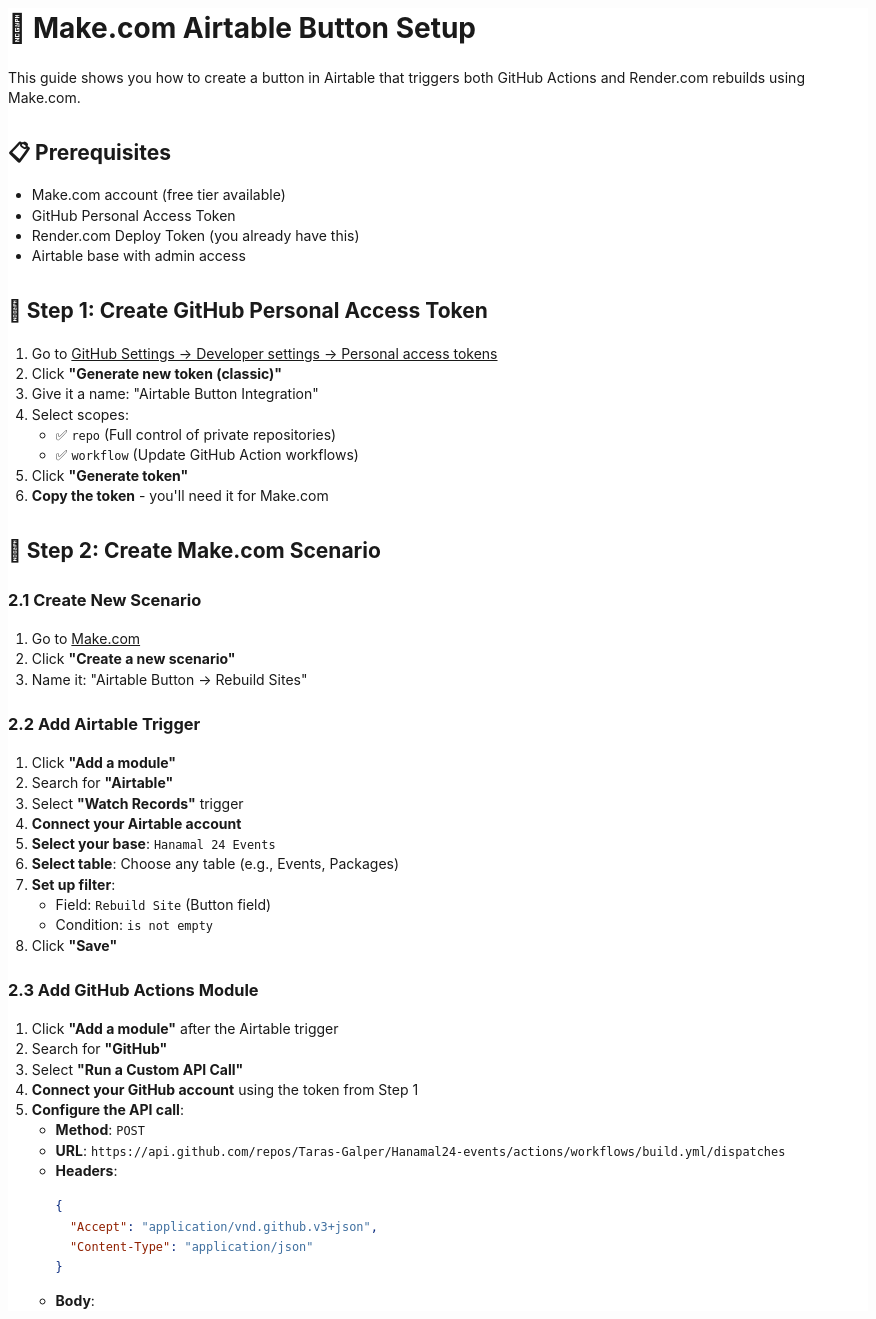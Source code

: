 # 🚀 Make.com Airtable Button Setup

This guide shows you how to create a button in Airtable that triggers both GitHub Actions and Render.com rebuilds using Make.com.

## 📋 Prerequisites

- Make.com account (free tier available)
- GitHub Personal Access Token
- Render.com Deploy Token (you already have this)
- Airtable base with admin access

## 🔧 Step 1: Create GitHub Personal Access Token

1. Go to [GitHub Settings → Developer settings → Personal access tokens](https://github.com/settings/tokens)
2. Click **"Generate new token (classic)"**
3. Give it a name: "Airtable Button Integration"
4. Select scopes:
   - ✅ `repo` (Full control of private repositories)
   - ✅ `workflow` (Update GitHub Action workflows)
5. Click **"Generate token"**
6. **Copy the token** - you'll need it for Make.com

## 🎯 Step 2: Create Make.com Scenario

### 2.1 Create New Scenario
1. Go to [Make.com](https://www.make.com)
2. Click **"Create a new scenario"**
3. Name it: "Airtable Button → Rebuild Sites"

### 2.2 Add Airtable Trigger
1. Click **"Add a module"**
2. Search for **"Airtable"**
3. Select **"Watch Records"** trigger
4. **Connect your Airtable account**
5. **Select your base**: `Hanamal 24 Events`
6. **Select table**: Choose any table (e.g., Events, Packages)
7. **Set up filter**: 
   - Field: `Rebuild Site` (Button field)
   - Condition: `is not empty`
8. Click **"Save"**

### 2.3 Add GitHub Actions Module
1. Click **"Add a module"** after the Airtable trigger
2. Search for **"GitHub"**
3. Select **"Run a Custom API Call"**
4. **Connect your GitHub account** using the token from Step 1
5. **Configure the API call**:
   - **Method**: `POST`
   - **URL**: `https://api.github.com/repos/Taras-Galper/Hanamal24-events/actions/workflows/build.yml/dispatches`
   - **Headers**:
     ```json
     {
       "Accept": "application/vnd.github.v3+json",
       "Content-Type": "application/json"
     }
     ```
   - **Body**:
     ```json